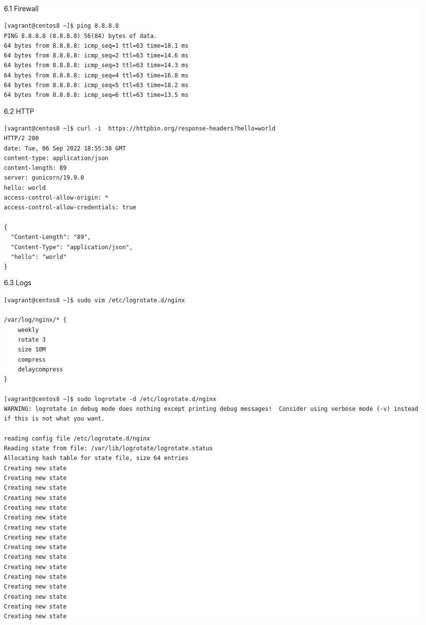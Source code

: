 6.1 Firewall
```
[vagrant@centos8 ~]$ ping 8.8.8.8
PING 8.8.8.8 (8.8.8.8) 56(84) bytes of data.
64 bytes from 8.8.8.8: icmp_seq=1 ttl=63 time=18.1 ms
64 bytes from 8.8.8.8: icmp_seq=2 ttl=63 time=14.6 ms
64 bytes from 8.8.8.8: icmp_seq=3 ttl=63 time=14.3 ms
64 bytes from 8.8.8.8: icmp_seq=4 ttl=63 time=16.8 ms
64 bytes from 8.8.8.8: icmp_seq=5 ttl=63 time=18.2 ms
64 bytes from 8.8.8.8: icmp_seq=6 ttl=63 time=13.5 ms
```

6.2 HTTP
```
[vagrant@centos8 ~]$ curl -i  https://httpbin.org/response-headers?hello=world
HTTP/2 200 
date: Tue, 06 Sep 2022 18:55:38 GMT
content-type: application/json
content-length: 89
server: gunicorn/19.9.0
hello: world
access-control-allow-origin: *
access-control-allow-credentials: true

{
  "Content-Length": "89", 
  "Content-Type": "application/json", 
  "hello": "world"
}
```
6.3 Logs
```
[vagrant@centos8 ~]$ sudo vim /etc/logrotate.d/nginx

/var/log/nginx/* {
    weekly
    rotate 3
    size 10M
    compress
    delaycompress
}

[vagrant@centos8 ~]$ sudo logrotate -d /etc/logrotate.d/nginx
WARNING: logrotate in debug mode does nothing except printing debug messages!  Consider using verbose mode (-v) instead if this is not what you want.

reading config file /etc/logrotate.d/nginx
Reading state from file: /var/lib/logrotate/logrotate.status
Allocating hash table for state file, size 64 entries
Creating new state
Creating new state
Creating new state
Creating new state
Creating new state
Creating new state
Creating new state
Creating new state
Creating new state
Creating new state
Creating new state
Creating new state
Creating new state
Creating new state
Creating new state
Creating new state
```
